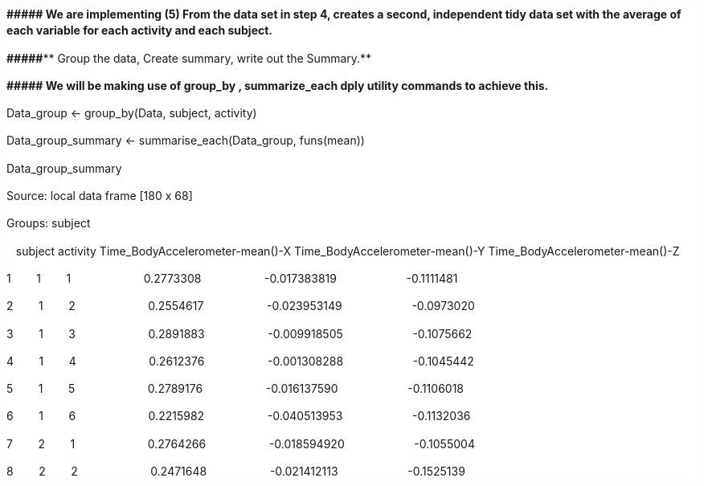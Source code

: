 **##### We are implementing (5) From the data set in step 4, creates a second, independent tidy data set with the average of each variable for each activity and each subject.**

**#####**** Group the data, Create summary, write out the Summary.**

**##### We will be making use of group\_by , summarize\_each dply utility commands to achieve this.**

Data\_group <- group\_by(Data, subject, activity)

Data\_group\_summary <- summarise\_each(Data\_group, funs(mean))

Data\_group\_summary

Source: local data frame [180 x 68]

Groups: subject

&nbsp; &nbsp;subject activity Time\_BodyAccelerometer-mean()-X Time\_BodyAccelerometer-mean()-Y Time\_BodyAccelerometer-mean()-Z

1 &nbsp; &nbsp; &nbsp; &nbsp;1 &nbsp; &nbsp; &nbsp; &nbsp;1 &nbsp; &nbsp; &nbsp; &nbsp; &nbsp; &nbsp; &nbsp; &nbsp; &nbsp; &nbsp; &nbsp; 0.2773308 &nbsp; &nbsp; &nbsp; &nbsp; &nbsp; &nbsp; &nbsp; &nbsp; &nbsp; &nbsp;-0.017383819 &nbsp; &nbsp; &nbsp; &nbsp; &nbsp; &nbsp; &nbsp; &nbsp; &nbsp; &nbsp; &nbsp;-0.1111481

2 &nbsp; &nbsp; &nbsp; &nbsp;1 &nbsp; &nbsp; &nbsp; &nbsp;2 &nbsp; &nbsp; &nbsp; &nbsp; &nbsp; &nbsp; &nbsp; &nbsp; &nbsp; &nbsp; &nbsp; 0.2554617 &nbsp; &nbsp; &nbsp; &nbsp; &nbsp; &nbsp; &nbsp; &nbsp; &nbsp; &nbsp;-0.023953149 &nbsp; &nbsp; &nbsp; &nbsp; &nbsp; &nbsp; &nbsp; &nbsp; &nbsp; &nbsp; &nbsp;-0.0973020

3 &nbsp; &nbsp; &nbsp; &nbsp;1 &nbsp; &nbsp; &nbsp; &nbsp;3 &nbsp; &nbsp; &nbsp; &nbsp; &nbsp; &nbsp; &nbsp; &nbsp; &nbsp; &nbsp; &nbsp; 0.2891883 &nbsp; &nbsp; &nbsp; &nbsp; &nbsp; &nbsp; &nbsp; &nbsp; &nbsp; &nbsp;-0.009918505 &nbsp; &nbsp; &nbsp; &nbsp; &nbsp; &nbsp; &nbsp; &nbsp; &nbsp; &nbsp; &nbsp;-0.1075662

4 &nbsp; &nbsp; &nbsp; &nbsp;1 &nbsp; &nbsp; &nbsp; &nbsp;4 &nbsp; &nbsp; &nbsp; &nbsp; &nbsp; &nbsp; &nbsp; &nbsp; &nbsp; &nbsp; &nbsp; 0.2612376 &nbsp; &nbsp; &nbsp; &nbsp; &nbsp; &nbsp; &nbsp; &nbsp; &nbsp; &nbsp;-0.001308288 &nbsp; &nbsp; &nbsp; &nbsp; &nbsp; &nbsp; &nbsp; &nbsp; &nbsp; &nbsp; &nbsp;-0.1045442

5 &nbsp; &nbsp; &nbsp; &nbsp;1 &nbsp; &nbsp; &nbsp; &nbsp;5 &nbsp; &nbsp; &nbsp; &nbsp; &nbsp; &nbsp; &nbsp; &nbsp; &nbsp; &nbsp; &nbsp; 0.2789176 &nbsp; &nbsp; &nbsp; &nbsp; &nbsp; &nbsp; &nbsp; &nbsp; &nbsp; &nbsp;-0.016137590 &nbsp; &nbsp; &nbsp; &nbsp; &nbsp; &nbsp; &nbsp; &nbsp; &nbsp; &nbsp; &nbsp;-0.1106018

6 &nbsp; &nbsp; &nbsp; &nbsp;1 &nbsp; &nbsp; &nbsp; &nbsp;6 &nbsp; &nbsp; &nbsp; &nbsp; &nbsp; &nbsp; &nbsp; &nbsp; &nbsp; &nbsp; &nbsp; 0.2215982 &nbsp; &nbsp; &nbsp; &nbsp; &nbsp; &nbsp; &nbsp; &nbsp; &nbsp; &nbsp;-0.040513953 &nbsp; &nbsp; &nbsp; &nbsp; &nbsp; &nbsp; &nbsp; &nbsp; &nbsp; &nbsp; &nbsp;-0.1132036

7 &nbsp; &nbsp; &nbsp; &nbsp;2 &nbsp; &nbsp; &nbsp; &nbsp;1 &nbsp; &nbsp; &nbsp; &nbsp; &nbsp; &nbsp; &nbsp; &nbsp; &nbsp; &nbsp; &nbsp; 0.2764266 &nbsp; &nbsp; &nbsp; &nbsp; &nbsp; &nbsp; &nbsp; &nbsp; &nbsp; &nbsp;-0.018594920 &nbsp; &nbsp; &nbsp; &nbsp; &nbsp; &nbsp; &nbsp; &nbsp; &nbsp; &nbsp; &nbsp;-0.1055004

8 &nbsp; &nbsp; &nbsp; &nbsp;2 &nbsp; &nbsp; &nbsp; &nbsp;2 &nbsp; &nbsp; &nbsp; &nbsp; &nbsp; &nbsp; &nbsp; &nbsp; &nbsp; &nbsp; &nbsp; 0.2471648 &nbsp; &nbsp; &nbsp; &nbsp; &nbsp; &nbsp; &nbsp; &nbsp; &nbsp; &nbsp;-0.021412113 &nbsp; &nbsp; &nbsp; &nbsp; &nbsp; &nbsp; &nbsp; &nbsp; &nbsp; &nbsp; &nbsp;-0.1525139
